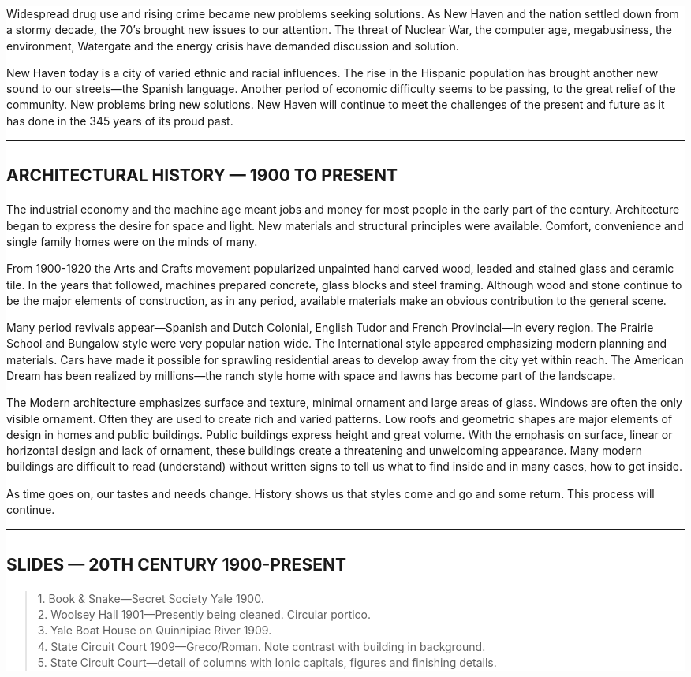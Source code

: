 </p>
<p>
Widespread drug use and rising crime became new problems seeking solutions. As New Haven and the nation settled down from a stormy decade, the 70’s brought new issues to our attention. The threat of Nuclear War, the computer age, megabusiness, the environment, Watergate and the energy crisis have demanded discussion and solution.
</p>
<p>
New Haven today is a city of varied ethnic and racial influences. The rise in the Hispanic population has brought another new sound to our streets—the Spanish language. Another period of economic difficulty seems to be passing, to the great relief of the community. New problems bring new solutions. New Haven will continue to meet the challenges of the present and future as it has done in the 345 years of its proud past.
</p>
<hr/>
<h2>
ARCHITECTURAL HISTORY — 1900 TO PRESENT
</h2>
The industrial economy and the machine age meant jobs and money for most people in the early part of the century. Architecture began to express the desire for space and light. New materials and structural principles were available. Comfort, convenience and single family homes were on the minds of many.
<p>
From 1900-1920 the Arts and Crafts movement popularized unpainted hand carved wood, leaded and stained glass and ceramic tile. In the years that followed, machines prepared concrete, glass blocks and steel framing. Although wood and stone continue to be the major elements of construction, as in any period, available materials make an obvious contribution to the general scene.
</p>
<p>
Many period revivals appear—Spanish and Dutch Colonial, English Tudor and French Provincial—in every region. The Prairie School and Bungalow style were very popular nation wide. The International style appeared emphasizing modern planning and materials. Cars have made it possible for sprawling residential areas to develop away from the city yet within reach. The American Dream has been realized by millions—the ranch style home with space and lawns has become part of the landscape.
</p>
<p>
The Modern architecture emphasizes surface and texture, minimal ornament and large areas of glass. Windows are often the only visible ornament. Often they are used to create rich and varied patterns. Low roofs and geometric shapes are major elements of design in homes and public buildings. Public buildings express height and great volume. With the emphasis on surface, linear or horizontal design and lack of ornament, these buildings create a threatening and unwelcoming appearance. Many modern buildings are difficult to read (understand) without written signs to tell us what to find inside and in many cases, how to get inside.
</p>
<p>
As time goes on, our tastes and needs change. History shows us that styles come and go and some return. This process will continue.
</p>
<hr/>
<h2>
SLIDES — 20TH CENTURY 1900-PRESENT
</h2>
<blockquote>
<dl>
<dt>
1. Book &amp; Snake—Secret Society Yale 1900.
<dt>
2. Woolsey Hall 1901—Presently being cleaned. Circular portico.
<dt>
3. Yale Boat House on Quinnipiac River 1909.
<dt>
4. State Circuit Court 1909—Greco/Roman. Note contrast with building in background.
<dt>
5. State Circuit Court—detail of columns with Ionic capitals, figures and finishing details.